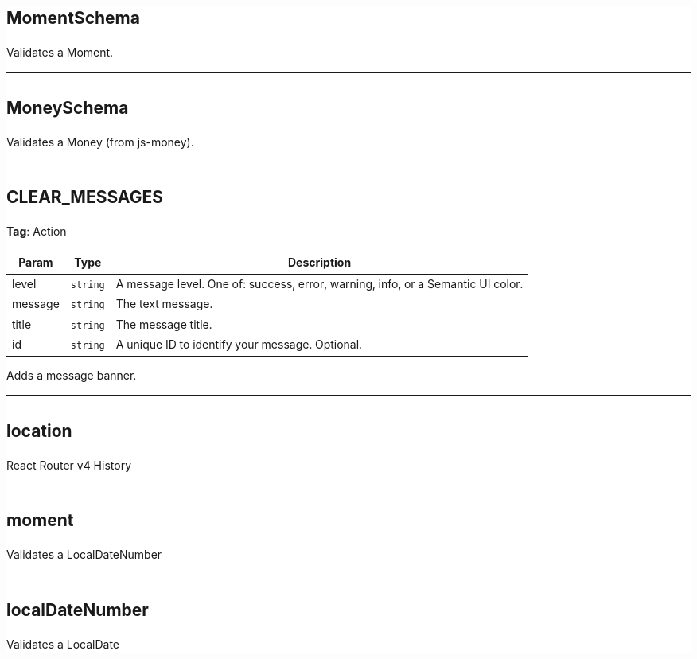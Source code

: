 <a name="MomentSchema"></a>

## MomentSchema
Validates a Moment.


* * *

<a name="MoneySchema"></a>

## MoneySchema
Validates a Money (from js-money).


* * *

<a name="CLEAR_MESSAGES"></a>

## CLEAR_MESSAGES
**Tag**: Action  

| Param | Type | Description |
| --- | --- | --- |
| level | <code>string</code> | A message level. One of: success, error, warning, info, or a Semantic UI color. |
| message | <code>string</code> | The text message. |
| title | <code>string</code> | The message title. |
| id | <code>string</code> | A unique ID to identify your message. Optional. |

Adds a message banner.


* * *

<a name="location"></a>

## location
React Router v4 History


* * *

<a name="moment"></a>

## moment
Validates a LocalDateNumber


* * *

<a name="localDateNumber"></a>

## localDateNumber
Validates a LocalDate
